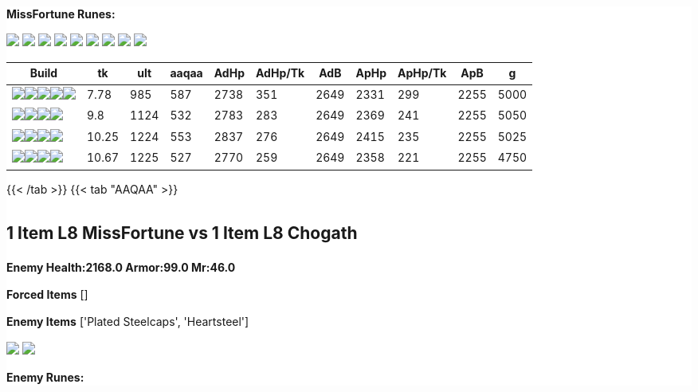 

**MissFortune Runes:**


![](/Styles/Precision/PressTheAttack/PressTheAttack.png)
![](/Styles/Precision/Overheal.png)
![](/Styles/Precision/LegendAlacrity/LegendAlacrity.png)
![](/Styles/Precision/CoupDeGrace/CoupDeGrace.png)
![](/Styles/Sorcery/ManaflowBand/ManaflowBand.png)
![](/Styles/Sorcery/GatheringStorm/GatheringStorm.png)
![](/StatMods/StatModsAttackSpeedIcon.png)
![](/StatMods/StatModsAdaptiveForceIcon.png)
![](/StatMods/StatModsArmorIcon.png)





 Build |tk|ult|aaqaa|AdHp|AdHp/Tk|AdB|ApHp|ApHp/Tk|ApB|g
-|-|-|-|-|-|-|-|-|-|-
![](/item/6672.png)![](/item/1001.png)![](/item/1053.png)![](/item/1055.png)![](/item/1036.png)|7.78|985|587|2738|351|2649|2331|299|2255|5000
![](/item/6675.png)![](/item/1001.png)![](/item/1053.png)![](/item/1055.png)|9.8|1124|532|2783|283|2649|2369|241|2255|5050
![](/item/3074.png)![](/item/1001.png)![](/item/1055.png)![](/item/1037.png)|10.25|1224|553|2837|276|2649|2415|235|2255|5025
![](/item/6691.png)![](/item/1001.png)![](/item/1053.png)![](/item/1055.png)|10.67|1225|527|2770|259|2649|2358|221|2255|4750
{{< /tab >}}
{{< tab "AAQAA" >}}

## 1 Item L8 MissFortune vs 1 Item L8 Chogath

**Enemy Health:2168.0 Armor:99.0 Mr:46.0**


**Forced Items** []








**Enemy Items** ['Plated Steelcaps', 'Heartsteel']





![](/item/3047.png)
![](/item/3084.png)



**Enemy Runes:**
